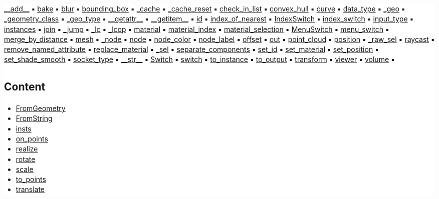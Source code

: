 [\_\_add__](geono-geometry.md#__add__) :black_small_square: [bake](geono-geometry.md#bake) :black_small_square: [blur](geono-socket.md#blur) :black_small_square: [bounding_box](geono-geometry.md#bounding_box) :black_small_square: [\_cache](geono-socke-nodecache.md#_cache) :black_small_square: [\_cache_reset](geono-socke-nodecache.md#_cache_reset) :black_small_square: [check_in_list](geono-socket.md#check_in_list) :black_small_square: [convex_hull](geono-geometry.md#convex_hull) :black_small_square: [curve](geono-geometry.md#curve) :black_small_square: [data_type](geono-socket.md#data_type) :black_small_square: [\_geo](geono-geometry.md#_geo) :black_small_square: [\_geometry_class](geono-socket.md#_geometry_class) :black_small_square: [\_geo_type](geono-geome-geobase.md#_geo_type) :black_small_square: [\_\_getattr__](geono-socket.md#__getattr__) :black_small_square: [\_\_getitem__](geono-geome-geobase.md#__getitem__) :black_small_square: [id](geono-geome-geobase.md#id) :black_small_square: [index_of_nearest](geono-geometry.md#index_of_nearest) :black_small_square: [IndexSwitch](geono-socket.md#indexswitch) :black_small_square: [index_switch](geono-socket.md#index_switch) :black_small_square: [input_type](geono-socket.md#input_type) :black_small_square: [instances](geono-geometry.md#instances) :black_small_square: [join](geono-geometry.md#join) :black_small_square: [\_jump](geono-socket.md#_jump) :black_small_square: [\_lc](geono-socket.md#_lc) :black_small_square: [\_lcop](geono-socket.md#_lcop) :black_small_square: [material](geono-geome-geobase.md#material) :black_small_square: [material_index](geono-geome-geobase.md#material_index) :black_small_square: [material_selection](geono-geome-geobase.md#material_selection) :black_small_square: [MenuSwitch](geono-socket.md#menuswitch) :black_small_square: [menu_switch](geono-socket.md#menu_switch) :black_small_square: [merge_by_distance](geono-geometry.md#merge_by_distance) :black_small_square: [mesh](geono-geometry.md#mesh) :black_small_square: [\_node](geono-geometry.md#_node) :black_small_square: [node](geono-socket.md#node) :black_small_square: [node_color](geono-socket.md#node_color) :black_small_square: [node_label](geono-socket.md#node_label) :black_small_square: [offset](geono-geome-geobase.md#offset) :black_small_square: [out](geono-socket.md#out) :black_small_square: [point_cloud](geono-geometry.md#point_cloud) :black_small_square: [position](geono-geome-geobase.md#position) :black_small_square: [\_raw_sel](geono-geome-geobase.md#_raw_sel) :black_small_square: [raycast](geono-geometry.md#raycast) :black_small_square: [remove_named_attribute](geono-geometry.md#remove_named_attribute) :black_small_square: [replace_material](geono-geome-geobase.md#replace_material) :black_small_square: [\_sel](geono-geome-geobase.md#_sel) :black_small_square: [separate_components](geono-geometry.md#separate_components) :black_small_square: [set_id](geono-geometry.md#set_id) :black_small_square: [set_material](geono-geometry.md#set_material) :black_small_square: [set_position](geono-geometry.md#set_position) :black_small_square: [set_shade_smooth](geono-geometry.md#set_shade_smooth) :black_small_square: [socket_type](geono-socket.md#socket_type) :black_small_square: [\_\_str__](geono-socket.md#__str__) :black_small_square: [Switch](geono-socket.md#switch) :black_small_square: [switch](geono-socket.md#switch) :black_small_square: [to_instance](geono-geometry.md#to_instance) :black_small_square: [to_output](geono-socket.md#to_output) :black_small_square: [transform](geono-geometry.md#transform) :black_small_square: [viewer](geono-geometry.md#viewer) :black_small_square: [volume](geono-geometry.md#volume) :black_small_square:

## Content

- [FromGeometry](geono-instances.md#fromgeometry)
- [FromString](geono-instances.md#fromstring)
- [insts](geono-instances.md#insts)
- [on_points](geono-instances.md#on_points)
- [realize](geono-instances.md#realize)
- [rotate](geono-instances.md#rotate)
- [scale](geono-instances.md#scale)
- [to_points](geono-instances.md#to_points)
- [translate](geono-instances.md#translate)
